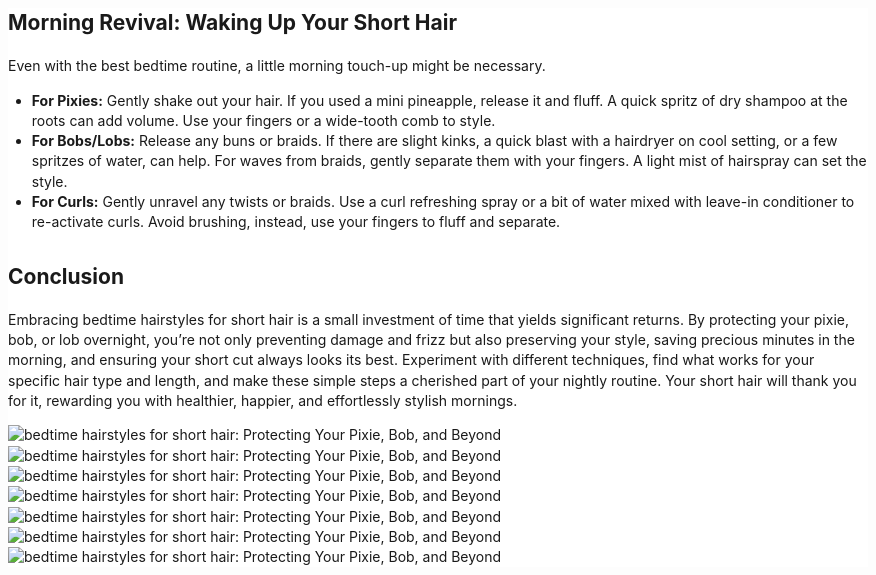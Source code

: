 Morning Revival: Waking Up Your Short Hair
------------------------------------------

Even with the best bedtime routine, a little morning touch-up might be necessary.

* **For Pixies:** Gently shake out your hair. If you used a mini pineapple, release it and fluff. A quick spritz of dry shampoo at the roots can add volume. Use your fingers or a wide-tooth comb to style.
* **For Bobs/Lobs:** Release any buns or braids. If there are slight kinks, a quick blast with a hairdryer on cool setting, or a few spritzes of water, can help. For waves from braids, gently separate them with your fingers. A light mist of hairspray can set the style.
* **For Curls:** Gently unravel any twists or braids. Use a curl refreshing spray or a bit of water mixed with leave-in conditioner to re-activate curls. Avoid brushing, instead, use your fingers to fluff and separate.

Conclusion
----------

Embracing bedtime hairstyles for short hair is a small investment of time that yields significant returns. By protecting your pixie, bob, or lob overnight, you’re not only preventing damage and frizz but also preserving your style, saving precious minutes in the morning, and ensuring your short cut always looks its best. Experiment with different techniques, find what works for your specific hair type and length, and make these simple steps a cherished part of your nightly routine. Your short hair will thank you for it, rewarding you with healthier, happier, and effortlessly stylish mornings.

![bedtime hairstyles for short hair: Protecting Your Pixie, Bob, and Beyond](https://stylesatlife.com/wp-content/uploads/2021/10/The-two-braids.jpg "bedtime hairstyles for short hair: Protecting Your Pixie, Bob, and Beyond") ![bedtime hairstyles for short hair: Protecting Your Pixie, Bob, and Beyond](https://i.pinimg.com/originals/87/4d/3c/874d3c2562e8a092b88905823bcb9a43.jpg "bedtime hairstyles for short hair: Protecting Your Pixie, Bob, and Beyond") ![bedtime hairstyles for short hair: Protecting Your Pixie, Bob, and Beyond](https://i.pinimg.com/originals/77/65/d6/7765d6a7505e7ee515929be1f5b76897.jpg "bedtime hairstyles for short hair: Protecting Your Pixie, Bob, and Beyond") ![bedtime hairstyles for short hair: Protecting Your Pixie, Bob, and Beyond](https://i.pinimg.com/originals/e8/b4/43/e8b4439d3b358c3f4d0ecca6913a8b19.jpg "bedtime hairstyles for short hair: Protecting Your Pixie, Bob, and Beyond") ![bedtime hairstyles for short hair: Protecting Your Pixie, Bob, and Beyond](https://i.pinimg.com/originals/65/6e/99/656e994fea5cada16bd9b1249b8935ce.jpg "bedtime hairstyles for short hair: Protecting Your Pixie, Bob, and Beyond") ![bedtime hairstyles for short hair: Protecting Your Pixie, Bob, and Beyond](https://i.pinimg.com/originals/ed/d2/fb/edd2fbda5aee1214973d67e041908100.png "bedtime hairstyles for short hair: Protecting Your Pixie, Bob, and Beyond") ![bedtime hairstyles for short hair: Protecting Your Pixie, Bob, and Beyond](https://i.pinimg.com/originals/dc/8c/2c/dc8c2c7c4b0d07fd2ab319af0757ebc8.png "bedtime hairstyles for short hair: Protecting Your Pixie, Bob, and Beyond")